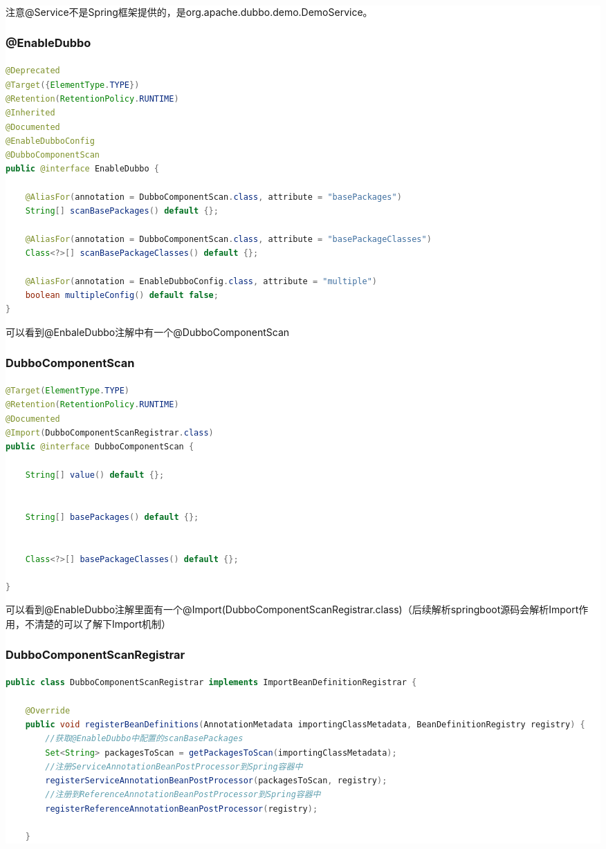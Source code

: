 注意@Service不是Spring框架提供的，是org.apache.dubbo.demo.DemoService。

### @EnableDubbo

```java
@Deprecated
@Target({ElementType.TYPE})
@Retention(RetentionPolicy.RUNTIME)
@Inherited
@Documented
@EnableDubboConfig
@DubboComponentScan
public @interface EnableDubbo {

    @AliasFor(annotation = DubboComponentScan.class, attribute = "basePackages")
    String[] scanBasePackages() default {};
 
    @AliasFor(annotation = DubboComponentScan.class, attribute = "basePackageClasses")
    Class<?>[] scanBasePackageClasses() default {};

    @AliasFor(annotation = EnableDubboConfig.class, attribute = "multiple")
    boolean multipleConfig() default false;
}
```

可以看到@EnbaleDubbo注解中有一个@DubboComponentScan

### DubboComponentScan

```java
@Target(ElementType.TYPE)
@Retention(RetentionPolicy.RUNTIME)
@Documented
@Import(DubboComponentScanRegistrar.class)
public @interface DubboComponentScan {

    String[] value() default {};


    String[] basePackages() default {};

  
    Class<?>[] basePackageClasses() default {};

}
```

可以看到@EnableDubbo注解里面有一个@Import(DubboComponentScanRegistrar.class)（后续解析springboot源码会解析Import作用，不清楚的可以了解下Import机制）

### DubboComponentScanRegistrar

```java
public class DubboComponentScanRegistrar implements ImportBeanDefinitionRegistrar {

    @Override
    public void registerBeanDefinitions(AnnotationMetadata importingClassMetadata, BeanDefinitionRegistry registry) {
		//获取@EnableDubbo中配置的scanBasePackages
        Set<String> packagesToScan = getPackagesToScan(importingClassMetadata);
		//注册ServiceAnnotationBeanPostProcessor到Spring容器中
        registerServiceAnnotationBeanPostProcessor(packagesToScan, registry);
		//注册到ReferenceAnnotationBeanPostProcessor到Spring容器中
        registerReferenceAnnotationBeanPostProcessor(registry);

    }
```